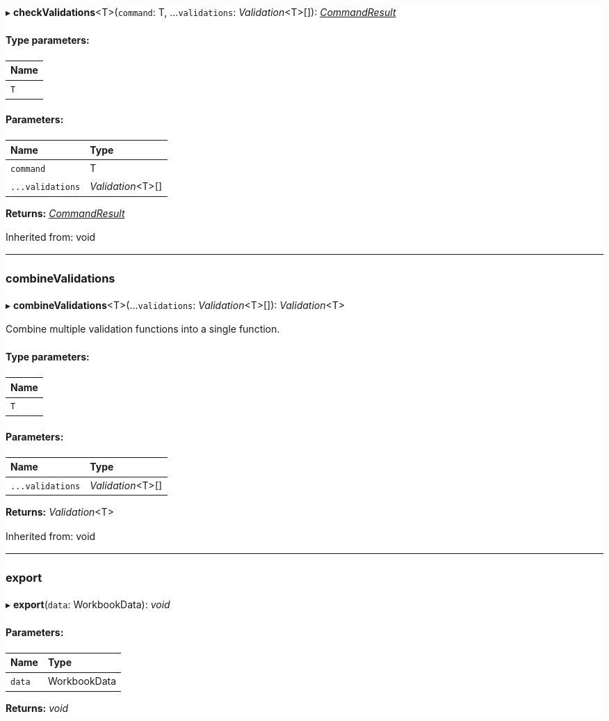 ▸ **checkValidations**<T\>(`command`: T, ...`validations`: *Validation*<T\>[]): [*CommandResult*](../enums/commandresult.md)

#### Type parameters:

Name |
:------ |
`T` |

#### Parameters:

Name | Type |
:------ | :------ |
`command` | T |
`...validations` | *Validation*<T\>[] |

**Returns:** [*CommandResult*](../enums/commandresult.md)

Inherited from: void

___

### combineValidations

▸ **combineValidations**<T\>(...`validations`: *Validation*<T\>[]): *Validation*<T\>

Combine multiple validation functions into a single function.

#### Type parameters:

Name |
:------ |
`T` |

#### Parameters:

Name | Type |
:------ | :------ |
`...validations` | *Validation*<T\>[] |

**Returns:** *Validation*<T\>

Inherited from: void

___

### export

▸ **export**(`data`: WorkbookData): *void*

#### Parameters:

Name | Type |
:------ | :------ |
`data` | WorkbookData |

**Returns:** *void*
